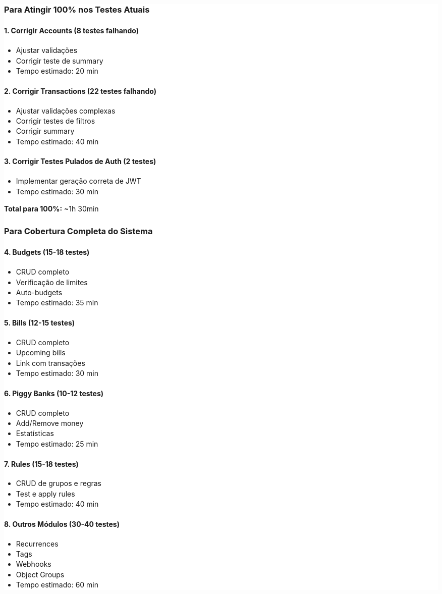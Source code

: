 ### Para Atingir 100% nos Testes Atuais

#### 1. Corrigir Accounts (8 testes falhando)
- Ajustar validações
- Corrigir teste de summary
- Tempo estimado: 20 min

#### 2. Corrigir Transactions (22 testes falhando)
- Ajustar validações complexas
- Corrigir testes de filtros
- Corrigir summary
- Tempo estimado: 40 min

#### 3. Corrigir Testes Pulados de Auth (2 testes)
- Implementar geração correta de JWT
- Tempo estimado: 30 min

**Total para 100%:** ~1h 30min

### Para Cobertura Completa do Sistema

#### 4. Budgets (15-18 testes)
- CRUD completo
- Verificação de limites
- Auto-budgets
- Tempo estimado: 35 min

#### 5. Bills (12-15 testes)
- CRUD completo
- Upcoming bills
- Link com transações
- Tempo estimado: 30 min

#### 6. Piggy Banks (10-12 testes)
- CRUD completo
- Add/Remove money
- Estatísticas
- Tempo estimado: 25 min

#### 7. Rules (15-18 testes)
- CRUD de grupos e regras
- Test e apply rules
- Tempo estimado: 40 min

#### 8. Outros Módulos (30-40 testes)
- Recurrences
- Tags
- Webhooks
- Object Groups
- Tempo estimado: 60 min
